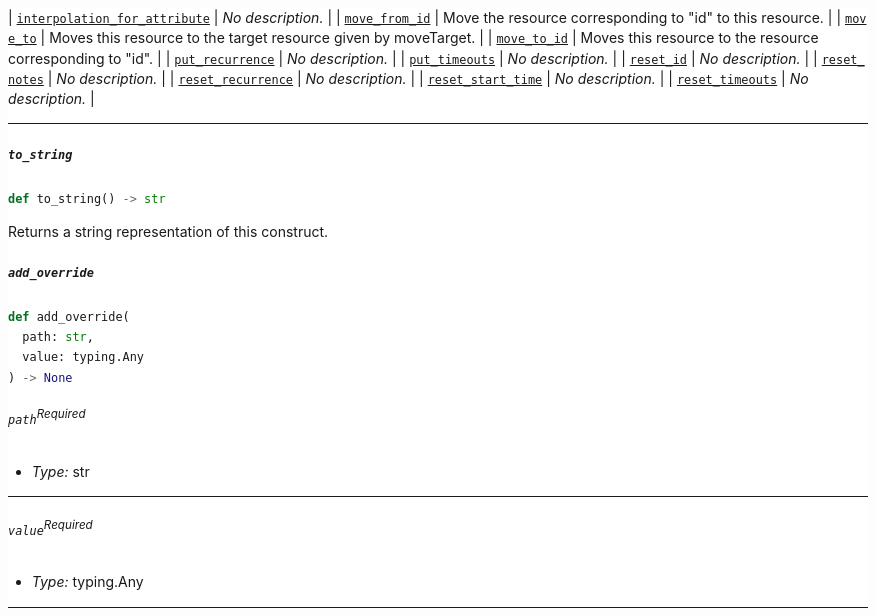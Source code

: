 | <code><a href="#@cdktf/provider-azurerm.labServiceSchedule.LabServiceSchedule.interpolationForAttribute">interpolation_for_attribute</a></code> | *No description.* |
| <code><a href="#@cdktf/provider-azurerm.labServiceSchedule.LabServiceSchedule.moveFromId">move_from_id</a></code> | Move the resource corresponding to "id" to this resource. |
| <code><a href="#@cdktf/provider-azurerm.labServiceSchedule.LabServiceSchedule.moveTo">move_to</a></code> | Moves this resource to the target resource given by moveTarget. |
| <code><a href="#@cdktf/provider-azurerm.labServiceSchedule.LabServiceSchedule.moveToId">move_to_id</a></code> | Moves this resource to the resource corresponding to "id". |
| <code><a href="#@cdktf/provider-azurerm.labServiceSchedule.LabServiceSchedule.putRecurrence">put_recurrence</a></code> | *No description.* |
| <code><a href="#@cdktf/provider-azurerm.labServiceSchedule.LabServiceSchedule.putTimeouts">put_timeouts</a></code> | *No description.* |
| <code><a href="#@cdktf/provider-azurerm.labServiceSchedule.LabServiceSchedule.resetId">reset_id</a></code> | *No description.* |
| <code><a href="#@cdktf/provider-azurerm.labServiceSchedule.LabServiceSchedule.resetNotes">reset_notes</a></code> | *No description.* |
| <code><a href="#@cdktf/provider-azurerm.labServiceSchedule.LabServiceSchedule.resetRecurrence">reset_recurrence</a></code> | *No description.* |
| <code><a href="#@cdktf/provider-azurerm.labServiceSchedule.LabServiceSchedule.resetStartTime">reset_start_time</a></code> | *No description.* |
| <code><a href="#@cdktf/provider-azurerm.labServiceSchedule.LabServiceSchedule.resetTimeouts">reset_timeouts</a></code> | *No description.* |

---

##### `to_string` <a name="to_string" id="@cdktf/provider-azurerm.labServiceSchedule.LabServiceSchedule.toString"></a>

```python
def to_string() -> str
```

Returns a string representation of this construct.

##### `add_override` <a name="add_override" id="@cdktf/provider-azurerm.labServiceSchedule.LabServiceSchedule.addOverride"></a>

```python
def add_override(
  path: str,
  value: typing.Any
) -> None
```

###### `path`<sup>Required</sup> <a name="path" id="@cdktf/provider-azurerm.labServiceSchedule.LabServiceSchedule.addOverride.parameter.path"></a>

- *Type:* str

---

###### `value`<sup>Required</sup> <a name="value" id="@cdktf/provider-azurerm.labServiceSchedule.LabServiceSchedule.addOverride.parameter.value"></a>

- *Type:* typing.Any

---